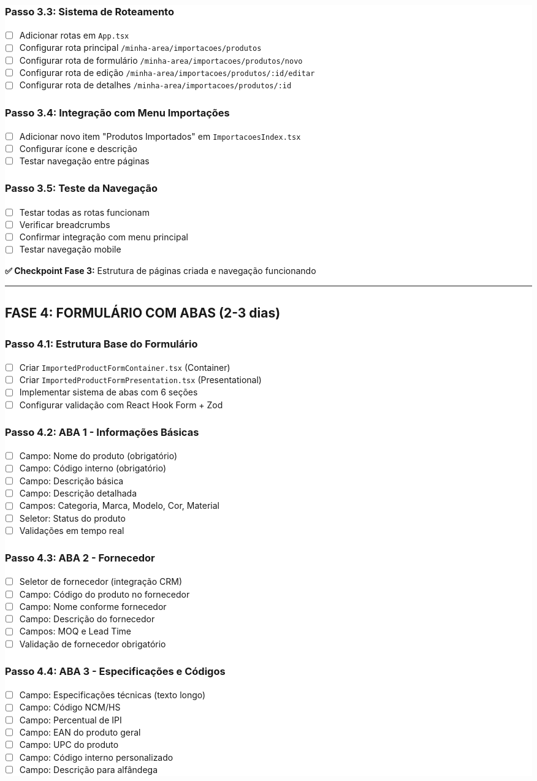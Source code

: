 ### Passo 3.3: Sistema de Roteamento
- [ ] Adicionar rotas em `App.tsx`
- [ ] Configurar rota principal `/minha-area/importacoes/produtos`
- [ ] Configurar rota de formulário `/minha-area/importacoes/produtos/novo`
- [ ] Configurar rota de edição `/minha-area/importacoes/produtos/:id/editar`
- [ ] Configurar rota de detalhes `/minha-area/importacoes/produtos/:id`

### Passo 3.4: Integração com Menu Importações
- [ ] Adicionar novo item "Produtos Importados" em `ImportacoesIndex.tsx`
- [ ] Configurar ícone e descrição
- [ ] Testar navegação entre páginas

### Passo 3.5: Teste da Navegação
- [ ] Testar todas as rotas funcionam
- [ ] Verificar breadcrumbs
- [ ] Confirmar integração com menu principal
- [ ] Testar navegação mobile

**✅ Checkpoint Fase 3:** Estrutura de páginas criada e navegação funcionando

---

## FASE 4: FORMULÁRIO COM ABAS (2-3 dias)

### Passo 4.1: Estrutura Base do Formulário
- [ ] Criar `ImportedProductFormContainer.tsx` (Container)
- [ ] Criar `ImportedProductFormPresentation.tsx` (Presentational)
- [ ] Implementar sistema de abas com 6 seções
- [ ] Configurar validação com React Hook Form + Zod

### Passo 4.2: ABA 1 - Informações Básicas
- [ ] Campo: Nome do produto (obrigatório)
- [ ] Campo: Código interno (obrigatório)
- [ ] Campo: Descrição básica
- [ ] Campo: Descrição detalhada
- [ ] Campos: Categoria, Marca, Modelo, Cor, Material
- [ ] Seletor: Status do produto
- [ ] Validações em tempo real

### Passo 4.3: ABA 2 - Fornecedor
- [ ] Seletor de fornecedor (integração CRM)
- [ ] Campo: Código do produto no fornecedor
- [ ] Campo: Nome conforme fornecedor
- [ ] Campo: Descrição do fornecedor
- [ ] Campos: MOQ e Lead Time
- [ ] Validação de fornecedor obrigatório

### Passo 4.4: ABA 3 - Especificações e Códigos
- [ ] Campo: Especificações técnicas (texto longo)
- [ ] Campo: Código NCM/HS
- [ ] Campo: Percentual de IPI
- [ ] Campo: EAN do produto geral
- [ ] Campo: UPC do produto
- [ ] Campo: Código interno personalizado
- [ ] Campo: Descrição para alfândega
